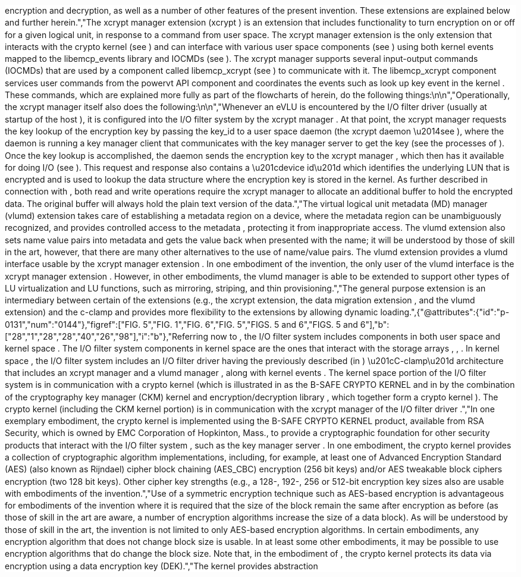 encryption and decryption, as well as a number of other features of the present invention. These extensions are explained below and further herein.","The xcrypt manager extension  (xcrypt ) is an extension that includes functionality to turn encryption on or off for a given logical unit, in response to a command from user space. The xcrypt manager extension  is the only extension that interacts with the crypto kernel  (see ) and can interface with various user space components (see ) using both kernel events mapped to the libemcp_events library  and IOCMDs (see ). The xcrypt manager  supports several input-output commands (IOCMDs) that are used by a component called libemcp_xcrypt  (see ) to communicate with it. The libemcp_xcrypt  component services user commands from the powervt API  component and coordinates the events such as look up key event in the kernel . These commands, which are explained more fully as part of the flowcharts of  herein, do the following things:\n\n","Operationally, the xcrypt manager  itself also does the following:\n\n","Whenever an eVLU is encountered by the I\/O filter driver  (usually at startup of the host ), it is configured into the I\/O filter system  by the xcrypt manager . At that point, the xcrypt manager  requests the key lookup of the encryption key by passing the key_id to a user space daemon (the xcrypt daemon \u2014see ), where the daemon  is running a key manager client  that communicates with the key manager server  to get the key (see the processes of ). Once the key lookup is accomplished, the daemon  sends the encryption key to the xcrypt manager , which then has it available for doing I\/O (see ). This request and response also contains a \u201cdevice id\u201d which identifies the underlying LUN that is encrypted and is used to lookup the data structure where the encryption key is stored in the kernel. As further described in connection with , both read and write operations require the xcrypt manager  to allocate an additional buffer to hold the encrypted data. The original buffer will always hold the plain text version of the data.","The virtual logical unit metadata (MD) manager (vlumd) extension  takes care of establishing a metadata region  on a device, where the metadata region  can be unambiguously recognized, and provides controlled access to the metadata , protecting it from inappropriate access. The vlumd extension  also sets name value pairs into metadata  and gets the value back when presented with the name; it will be understood by those of skill in the art, however, that there are many other alternatives to the use of name\/value pairs. The vlumd extension  provides a vlumd interface usable by the xcrypt manager extension . In one embodiment of the invention, the only user of the vlumd interface is the xcrypt manager extension . However, in other embodiments, the vlumd manager  is able to be extended to support other types of LU virtualization and LU functions, such as mirroring, striping, and thin provisioning.","The general purpose extension  is an intermediary between certain of the extensions (e.g., the xcrypt  extension, the data migration extension , and the vlumd  extension) and the c-clamp and provides more flexibility to the extensions by allowing dynamic loading.",{"@attributes":{"id":"p-0131","num":"0144"},"figref":["FIG. 5","FIG. 1","FIG. 6","FIG. 5","FIGS. 5 and 6","FIGS. 5 and 6"],"b":["28","1","28","28","40","26","98"],"i":"b"},"Referring now to , the I\/O filter system  includes components in both user space  and kernel space . The I\/O filter system  components in kernel space  are the ones that interact with the storage arrays , , . In kernel space , the I\/O filter system  includes an I\/O filter driver  having the previously described (in ) \u201cC-clamp\u201d architecture that includes an xcrypt manager  and a vlumd manager , along with kernel events . The kernel space  portion of the I\/O filter system  is in communication with a crypto kernel  (which is illustrated in  as the B-SAFE CRYPTO KERNEL  and in  by the combination of the cryptography key manager (CKM) kernel  and encryption\/decryption library , which together form a crypto kernel ). The crypto kernel  (including the CKM kernel  portion) is in communication with the xcrypt manager  of the I\/O filter driver .","In one exemplary embodiment, the crypto kernel  is implemented using the B-SAFE CRYPTO KERNEL product, available from RSA Security, which is owned by EMC Corporation of Hopkinton, Mass., to provide a cryptographic foundation for other security products that interact with the I\/O filter system , such as the key manager server . In one embodiment, the crypto kernel  provides a collection of cryptographic algorithm implementations, including, for example, at least one of Advanced Encryption Standard (AES) (also known as Rijndael) cipher block chaining (AES_CBC) encryption (256 bit keys) and\/or AES tweakable block ciphers encryption (two 128 bit keys). Other cipher key strengths (e.g., a 128-, 192-, 256 or 512-bit encryption key sizes also are usable with embodiments of the invention.","Use of a symmetric encryption technique such as AES-based encryption is advantageous for embodiments of the invention where it is required that the size of the block remain the same after encryption as before (as those of skill in the art are aware, a number of encryption algorithms increase the size of a data block). As will be understood by those of skill in the art, the invention is not limited to only AES-based encryption algorithms. In certain embodiments, any encryption algorithm that does not change block size is usable. In at least some other embodiments, it may be possible to use encryption algorithms that do change the block size. Note that, in the embodiment of , the crypto kernel  protects its data via encryption using a data encryption key (DEK).","The kernel  provides abstraction